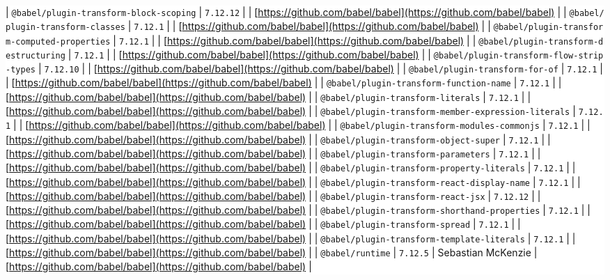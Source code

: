 | `@babel/plugin-transform-block-scoping`              | `7.12.12`       |                                | [https://github.com/babel/babel](https://github.com/babel/babel)                                                                                                                                     |
| `@babel/plugin-transform-classes`                    | `7.12.1`        |                                | [https://github.com/babel/babel](https://github.com/babel/babel)                                                                                                                                     |
| `@babel/plugin-transform-computed-properties`        | `7.12.1`        |                                | [https://github.com/babel/babel](https://github.com/babel/babel)                                                                                                                                     |
| `@babel/plugin-transform-destructuring`              | `7.12.1`        |                                | [https://github.com/babel/babel](https://github.com/babel/babel)                                                                                                                                     |
| `@babel/plugin-transform-flow-strip-types`           | `7.12.10`       |                                | [https://github.com/babel/babel](https://github.com/babel/babel)                                                                                                                                     |
| `@babel/plugin-transform-for-of`                     | `7.12.1`        |                                | [https://github.com/babel/babel](https://github.com/babel/babel)                                                                                                                                     |
| `@babel/plugin-transform-function-name`              | `7.12.1`        |                                | [https://github.com/babel/babel](https://github.com/babel/babel)                                                                                                                                     |
| `@babel/plugin-transform-literals`                   | `7.12.1`        |                                | [https://github.com/babel/babel](https://github.com/babel/babel)                                                                                                                                     |
| `@babel/plugin-transform-member-expression-literals` | `7.12.1`        |                                | [https://github.com/babel/babel](https://github.com/babel/babel)                                                                                                                                     |
| `@babel/plugin-transform-modules-commonjs`           | `7.12.1`        |                                | [https://github.com/babel/babel](https://github.com/babel/babel)                                                                                                                                     |
| `@babel/plugin-transform-object-super`               | `7.12.1`        |                                | [https://github.com/babel/babel](https://github.com/babel/babel)                                                                                                                                     |
| `@babel/plugin-transform-parameters`                 | `7.12.1`        |                                | [https://github.com/babel/babel](https://github.com/babel/babel)                                                                                                                                     |
| `@babel/plugin-transform-property-literals`          | `7.12.1`        |                                | [https://github.com/babel/babel](https://github.com/babel/babel)                                                                                                                                     |
| `@babel/plugin-transform-react-display-name`         | `7.12.1`        |                                | [https://github.com/babel/babel](https://github.com/babel/babel)                                                                                                                                     |
| `@babel/plugin-transform-react-jsx`                  | `7.12.12`       |                                | [https://github.com/babel/babel](https://github.com/babel/babel)                                                                                                                                     |
| `@babel/plugin-transform-shorthand-properties`       | `7.12.1`        |                                | [https://github.com/babel/babel](https://github.com/babel/babel)                                                                                                                                     |
| `@babel/plugin-transform-spread`                     | `7.12.1`        |                                | [https://github.com/babel/babel](https://github.com/babel/babel)                                                                                                                                     |
| `@babel/plugin-transform-template-literals`          | `7.12.1`        |                                | [https://github.com/babel/babel](https://github.com/babel/babel)                                                                                                                                     |
| `@babel/runtime`                                     | `7.12.5`        | Sebastian McKenzie             | [https://github.com/babel/babel](https://github.com/babel/babel)                                                                                                                                     |